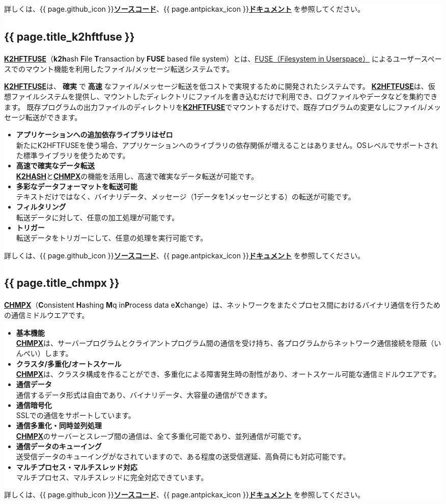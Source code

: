 詳しくは、{{ page.github_icon }}[**ソースコード**](https://github.com/yahoojapan/k2hdkc_python)、{{ page.antpickax_icon }}[**ドキュメント**](https://k2hdkc-python.readthedocs.io/ja/latest/) を参照してください。

## {{ page.title_k2hftfuse }}
[**K2HFTFUSE**](https://k2hftfuse.antpick.ax/indexja.html)（**k2h**ash **F**ile **T**ransaction by **FUSE** based file system）とは、[FUSE（Filesystem in Userspace）](https://github.com/libfuse/libfuse) によるユーザースペースでのマウント機能を利用したファイル/メッセージ転送システムです。  

[**K2HFTFUSE**](https://k2hftfuse.antpick.ax/indexja.html)は、 **確実** で **高速** なファイル/メッセージ転送を低コストで実現するために開発されたシステムです。
[**K2HFTFUSE**](https://k2hftfuse.antpick.ax/indexja.html)は、仮想ファイルシステムを提供し、マウントしたディレクトリにファイルを書き込むだけで利用でき、ログファイルやデータなどを集約できます。
既存プログラムの出力ファイルのディレクトリを[**K2HFTFUSE**](https://k2hftfuse.antpick.ax/indexja.html)でマウントするだけで、既存プログラムの変更なしにファイル/メッセージ転送ができます。

- **アプリケーションへの追加依存ライブラリはゼロ**  
新たにK2HFTFUSEを使う場合、アプリケーションへのライブラリの依存関係が増えることはありません。OSレベルでサポートされた標準ライブラリを使うためです。
- **高速で確実なデータ転送**  
[**K2HASH**](https://k2hash.antpick.ax/indexja.html)と[**CHMPX**](https://chmpx.antpick.ax/indexja.html)の機能を活用し、高速で確実なデータ転送が可能です。
- **多彩なデータフォーマットを転送可能**  
テキストだけではなく、バイナリデータ、メッセージ（1データを1メッセージとする）の転送が可能です。
- **フィルタリング**  
転送データに対して、任意の加工処理が可能です。
- **トリガー**  
転送データをトリガーにして、任意の処理を実行可能です。

詳しくは、{{ page.github_icon }}[**ソースコード**](https://github.com/yahoojapan/k2hftfuse)、{{ page.antpickax_icon }}[**ドキュメント**](https://k2hftfuse.antpick.ax/indexja.html) を参照してください。

## {{ page.title_chmpx }}
[**CHMPX**](https://chmpx.antpick.ax/indexja.html)（**C**onsistent **H**ashing **M**q in**P**rocess data e**X**change）は、ネットワークをまたぐプロセス間におけるバイナリ通信を行うための通信ミドルウエアです。  

- **基本機能**  
[**CHMPX**](https://chmpx.antpick.ax/indexja.html)は、サーバープログラムとクライアントプログラム間の通信を受け持ち、各プログラムからネットワーク通信接続を隠蔽（いんぺい）します。
- **クラスタ/多重化/オートスケール**  
[**CHMPX**](https://chmpx.antpick.ax/indexja.html)は、クラスタ構成を作ることができ、多重化による障害発生時の耐性があり、オートスケール可能な通信ミドルウエアです。
- **通信データ**  
通信するデータ形式は自由であり、バイナリデータ、大容量の通信ができます。
- **通信暗号化**  
SSLでの通信をサポートしています。
- **通信多重化・同時並列処理**  
[**CHMPX**](https://chmpx.antpick.ax/indexja.html)のサーバーとスレーブ間の通信は、全て多重化可能であり、並列通信が可能です。
- **通信データのキューイング**  
送受信データのキューイングがなされていますので、ある程度の送受信遅延、高負荷にも対応可能です。
- **マルチプロセス・マルチスレッド対応**  
マルチプロセス、マルチスレッドに完全対応できています。

詳しくは、{{ page.github_icon }}[**ソースコード**](https://github.com/yahoojapan/chmpx)、{{ page.antpickax_icon }}[**ドキュメント**](https://chmpx.antpick.ax/indexja.html) を参照してください。
